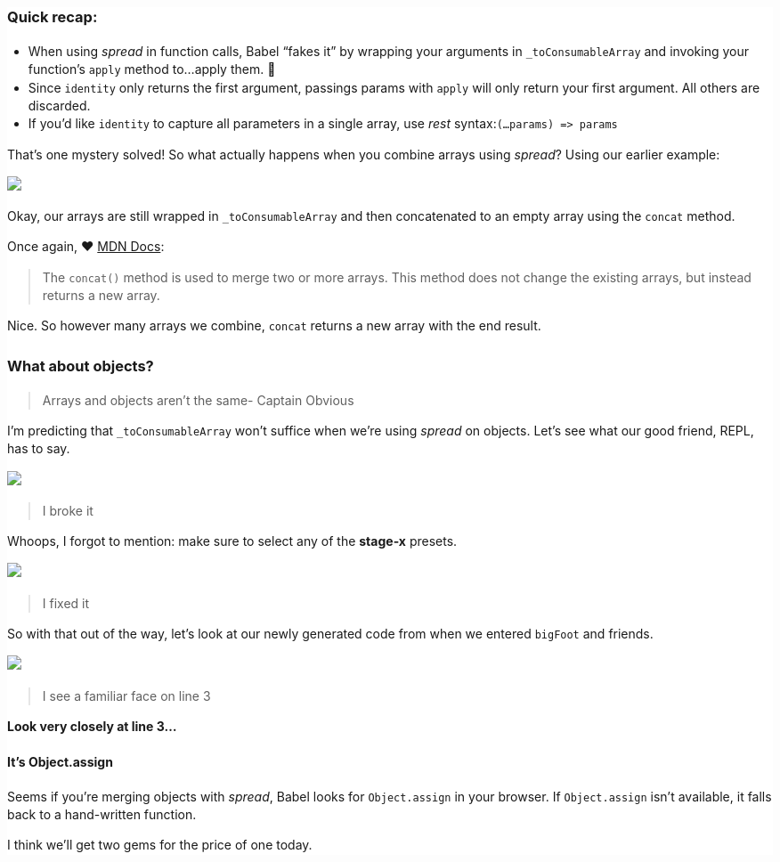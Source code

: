 ### Quick recap:

- When using _spread_ in function calls, Babel “fakes it” by wrapping your arguments in `_toConsumableArray` and invoking your function’s `apply` method to…apply them. 👏
- Since `identity` only returns the first argument, passings params with `apply` will only return your first argument. All others are discarded.
- If you’d like `identity` to capture all parameters in a single array, use _rest_ syntax:`(…params) => params`

That’s one mystery solved! So what actually happens when you combine arrays using _spread_? Using our earlier example:

![](https://cdn-images-1.medium.com/max/1600/1*e7f8EYjND8ieDpyVHXe5fQ.png)

Okay, our arrays are still wrapped in `_toConsumableArray` and then concatenated to an empty array using the `concat` method.

Once again, ❤️ [MDN Docs](https://developer.mozilla.org/en-US/docs/Web/JavaScript/Reference/Global_Objects/Array/concat):

> The `concat()` method is used to merge two or more arrays. This method does not change the existing arrays, but instead returns a new array.

Nice. So however many arrays we combine, `concat` returns a new array with the end result.

### What about objects?

> Arrays and objects aren’t the same- Captain Obvious

I’m predicting that `_toConsumableArray` won’t suffice when we’re using _spread_ on objects. Let’s see what our good friend, REPL, has to say.

![](https://cdn-images-1.medium.com/max/1600/1*KRC9ML9a5gMXHMMrwtkn4w.png)

> I broke it

Whoops, I forgot to mention: make sure to select any of the **stage-x** presets.

![](https://cdn-images-1.medium.com/max/1600/1*GqkHXygIL0fWK9lVNTE1aw.png)

> I fixed it

So with that out of the way, let’s look at our newly generated code from when we entered `bigFoot` and friends.

![](https://cdn-images-1.medium.com/max/1600/1*YVLuudd52754IGZyQLKGUw.png)

> I see a familiar face on line 3

**Look very closely at line 3…**

#### It’s Object.assign

Seems if you’re merging objects with _spread_, Babel looks for `Object.assign` in your browser. If `Object.assign` isn’t available, it falls back to a hand-written function.

I think we’ll get two gems for the price of one today.

